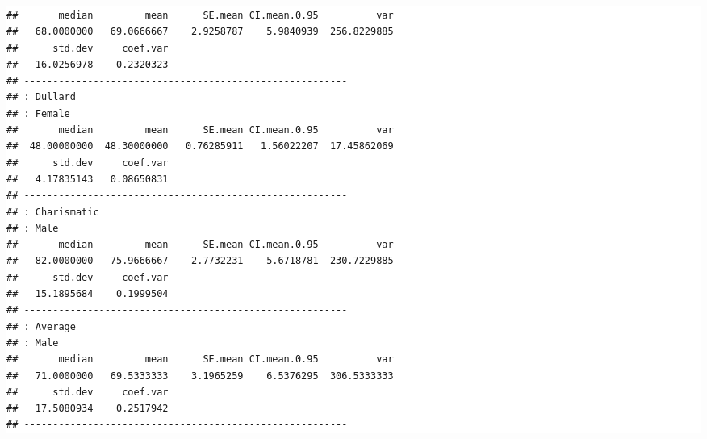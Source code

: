     ##       median         mean      SE.mean CI.mean.0.95          var 
    ##   68.0000000   69.0666667    2.9258787    5.9840939  256.8229885 
    ##      std.dev     coef.var 
    ##   16.0256978    0.2320323 
    ## -------------------------------------------------------- 
    ## : Dullard
    ## : Female
    ##       median         mean      SE.mean CI.mean.0.95          var 
    ##  48.00000000  48.30000000   0.76285911   1.56022207  17.45862069 
    ##      std.dev     coef.var 
    ##   4.17835143   0.08650831 
    ## -------------------------------------------------------- 
    ## : Charismatic
    ## : Male
    ##       median         mean      SE.mean CI.mean.0.95          var 
    ##   82.0000000   75.9666667    2.7732231    5.6718781  230.7229885 
    ##      std.dev     coef.var 
    ##   15.1895684    0.1999504 
    ## -------------------------------------------------------- 
    ## : Average
    ## : Male
    ##       median         mean      SE.mean CI.mean.0.95          var 
    ##   71.0000000   69.5333333    3.1965259    6.5376295  306.5333333 
    ##      std.dev     coef.var 
    ##   17.5080934    0.2517942 
    ## -------------------------------------------------------- 